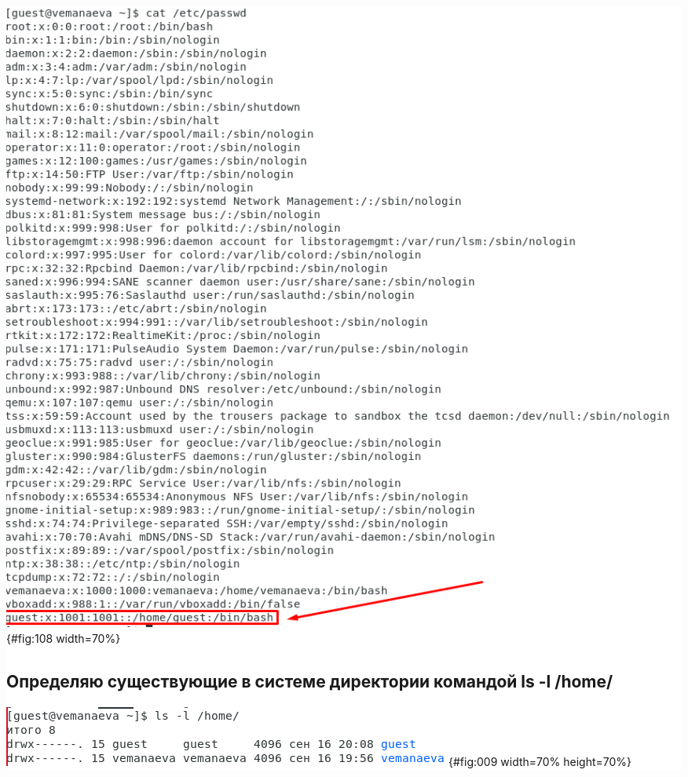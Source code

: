 ![Просмотр файла](image/8.png){#fig:108 width=70%}

## Определяю существующие в системе директории командой ls -l /home/

![Команда ls -l /home/](image/9.png){#fig:009 width=70% height=70%}
